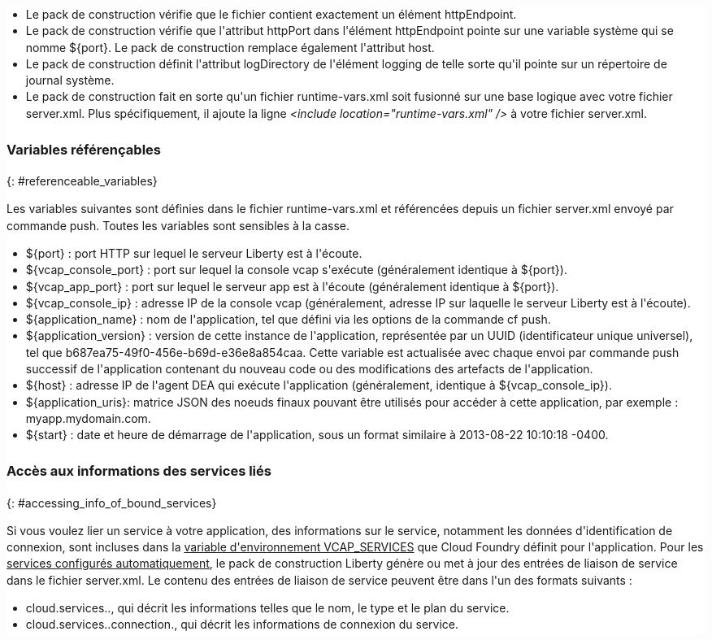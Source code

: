 * Le pack de construction vérifie que le fichier contient exactement un élément httpEndpoint.
* Le pack de construction vérifie que l'attribut httpPort dans l'élément httpEndpoint pointe sur une variable système qui se nomme ${port}. Le
pack de construction remplace également l'attribut host.
* Le pack de construction définit l'attribut logDirectory de l'élément logging de telle sorte qu'il pointe sur un répertoire de journal système. 
* Le pack de construction fait en sorte qu'un fichier runtime-vars.xml soit fusionné sur une base logique avec votre fichier server.xml.
Plus spécifiquement, il ajoute la ligne *&lt;include location="runtime-vars.xml" /&gt;* à votre fichier server.xml.

### Variables référençables
{: #referenceable_variables}

Les variables suivantes sont définies dans le fichier runtime-vars.xml et référencées depuis un fichier server.xml envoyé par commande push. Toutes les variables sont sensibles à la casse.

* ${port} : port HTTP sur lequel le serveur Liberty est à l'écoute.
* ${vcap_console_port} : port sur lequel la console vcap s'exécute (généralement identique à ${port}).
* ${vcap_app_port} : port sur lequel le serveur app est à l'écoute (généralement identique à ${port}).
* ${vcap_console_ip} : adresse IP de la console vcap (généralement, adresse IP sur laquelle le serveur Liberty est à l'écoute).
* ${application_name} : nom de l'application, tel que défini via les options de la commande cf push.
* ${application_version} : version de cette instance de l'application, représentée par un UUID (identificateur unique universel), tel que b687ea75-49f0-456e-b69d-e36e8a854caa. Cette variable est actualisée avec chaque envoi par commande push successif de l'application contenant du nouveau code ou des modifications des artefacts de l'application.
* ${host} : adresse IP de l'agent DEA qui exécute l'application (généralement, identique à ${vcap_console_ip}).
* ${application_uris}: matrice JSON des noeuds finaux pouvant être utilisés pour accéder à cette application, par exemple : myapp.mydomain.com.
* ${start} : date et heure de démarrage de l'application, sous un format similaire à 2013-08-22 10:10:18 -0400.

### Accès aux informations des services liés
{: #accessing_info_of_bound_services}

Si vous voulez lier un service à votre application, des informations sur le service, notamment les données d'identification de connexion,
sont incluses dans
la [variable
d'environnement VCAP_SERVICES](http://docs.run.pivotal.io/devguide/deploy-apps/environment-variable.html#VCAP-SERVICES) que Cloud Foundry définit pour l'application. Pour les [services configurés
automatiquement](autoConfig.html), le pack de construction Liberty génère ou met à jour des entrées de liaison de service dans le fichier server.xml. Le contenu des
entrées de liaison de service peuvent être dans l'un des formats suivants :

* cloud.services.<service-name>.<property>, qui décrit les informations telles que le nom, le type et le plan du service.
* cloud.services.<service-name>.connection.<property>, qui décrit les informations de connexion du service.
